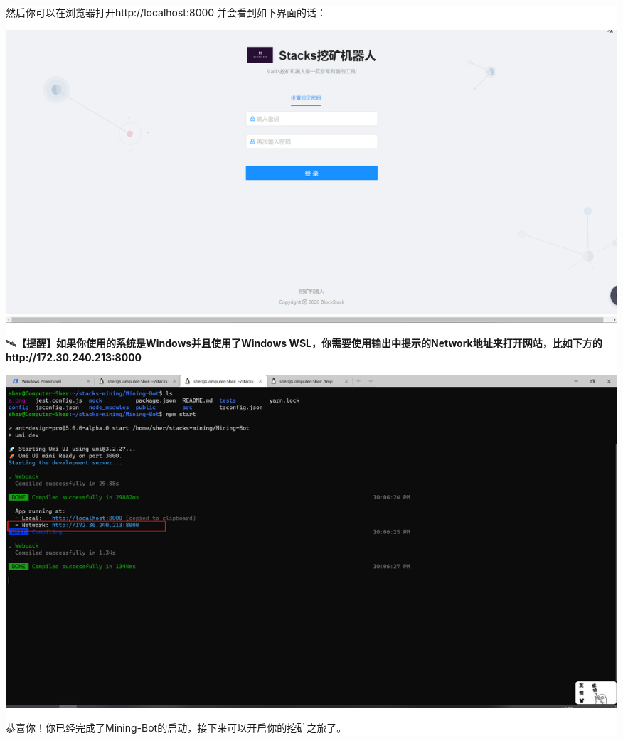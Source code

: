 然后你可以在浏览器打开http://localhost:8000 并会看到如下界面的话：

![image-20201112221844632](assets/Homepage-CN.png)

:artificial_satellite:**【提醒】如果你使用的系统是Windows并且使用了[Windows WSL](https://docs.microsoft.com/en-us/windows/wsl/install-win10)，你需要使用输出中提示的Network地址来打开网站，比如下方的http://172.30.240.213:8000**

![wsl](assets/wsl_mining_ip.png)

恭喜你！你已经完成了Mining-Bot的启动，接下来可以开启你的挖矿之旅了。